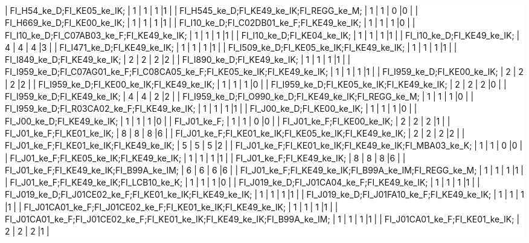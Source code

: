 | FI_H54_ke_D;FI_KE05_ke_IK; | 1 | 1 | 1 |1 |
| FI_H545_ke_D;FI_KE49_ke_IK;FI_REGG_ke_M; | 1 | 1 | 0 |0 |
| FI_H669_ke_D;FI_KE00_ke_IK; | 1 | 1 | 1 |1 |
| FI_I10_ke_D;FI_C02DB01_ke_F;FI_KE49_ke_IK; | 1 | 1 | 1 |0 |
| FI_I10_ke_D;FI_C07AB03_ke_F;FI_KE49_ke_IK; | 1 | 1 | 1 |1 |
| FI_I10_ke_D;FI_KE04_ke_IK; | 1 | 1 | 1 |1 |
| FI_I10_ke_D;FI_KE49_ke_IK; | 4 | 4 | 4 |3 |
| FI_I471_ke_D;FI_KE49_ke_IK; | 1 | 1 | 1 |1 |
| FI_I509_ke_D;FI_KE05_ke_IK;FI_KE49_ke_IK; | 1 | 1 | 1 |1 |
| FI_I849_ke_D;FI_KE49_ke_IK; | 2 | 2 | 2 |2 |
| FI_I890_ke_D;FI_KE49_ke_IK; | 1 | 1 | 1 |1 |
| FI_I959_ke_D;FI_C07AG01_ke_F;FI_C08CA05_ke_F;FI_KE05_ke_IK;FI_KE49_ke_IK; | 1 | 1 | 1 |1 |
| FI_I959_ke_D;FI_KE00_ke_IK; | 2 | 2 | 2 |2 |
| FI_I959_ke_D;FI_KE00_ke_IK;FI_KE49_ke_IK; | 1 | 1 | 1 |0 |
| FI_I959_ke_D;FI_KE05_ke_IK;FI_KE49_ke_IK; | 2 | 2 | 2 |0 |
| FI_I959_ke_D;FI_KE49_ke_IK; | 4 | 4 | 2 |2 |
| FI_I959_ke_D;FI_O990_ke_D;FI_KE49_ke_IK;FI_REGG_ke_M; | 1 | 1 | 1 |0 |
| FI_I959_ke_D;FI_R03CA02_ke_F;FI_KE49_ke_IK; | 1 | 1 | 1 |1 |
| FI_J00_ke_D;FI_KE00_ke_IK; | 1 | 1 | 1 |0 |
| FI_J00_ke_D;FI_KE49_ke_IK; | 1 | 1 | 1 |0 |
| FI_J01_ke_F; | 1 | 1 | 0 |0 |
| FI_J01_ke_F;FI_KE00_ke_IK; | 2 | 2 | 2 |1 |
| FI_J01_ke_F;FI_KE01_ke_IK; | 8 | 8 | 8 |6 |
| FI_J01_ke_F;FI_KE01_ke_IK;FI_KE05_ke_IK;FI_KE49_ke_IK; | 2 | 2 | 2 |2 |
| FI_J01_ke_F;FI_KE01_ke_IK;FI_KE49_ke_IK; | 5 | 5 | 5 |2 |
| FI_J01_ke_F;FI_KE01_ke_IK;FI_KE49_ke_IK;FI_MBA03_ke_K; | 1 | 1 | 0 |0 |
| FI_J01_ke_F;FI_KE05_ke_IK;FI_KE49_ke_IK; | 1 | 1 | 1 |1 |
| FI_J01_ke_F;FI_KE49_ke_IK; | 8 | 8 | 8 |6 |
| FI_J01_ke_F;FI_KE49_ke_IK;FI_B99A_ke_IM; | 6 | 6 | 6 |6 |
| FI_J01_ke_F;FI_KE49_ke_IK;FI_B99A_ke_IM;FI_REGG_ke_M; | 1 | 1 | 1 |1 |
| FI_J01_ke_F;FI_KE49_ke_IK;FI_LCB10_ke_K; | 1 | 1 | 1 |0 |
| FI_J019_ke_D;FI_J01CA04_ke_F;FI_KE49_ke_IK; | 1 | 1 | 1 |1 |
| FI_J019_ke_D;FI_J01CE02_ke_F;FI_KE01_ke_IK;FI_KE49_ke_IK; | 1 | 1 | 1 |1 |
| FI_J019_ke_D;FI_J01FA10_ke_F;FI_KE49_ke_IK; | 1 | 1 | 1 |1 |
| FI_J01CA01_ke_F;FI_J01CE02_ke_F;FI_KE01_ke_IK;FI_KE49_ke_IK; | 1 | 1 | 1 |1 |
| FI_J01CA01_ke_F;FI_J01CE02_ke_F;FI_KE01_ke_IK;FI_KE49_ke_IK;FI_B99A_ke_IM; | 1 | 1 | 1 |1 |
| FI_J01CA01_ke_F;FI_KE01_ke_IK; | 2 | 2 | 2 |1 |